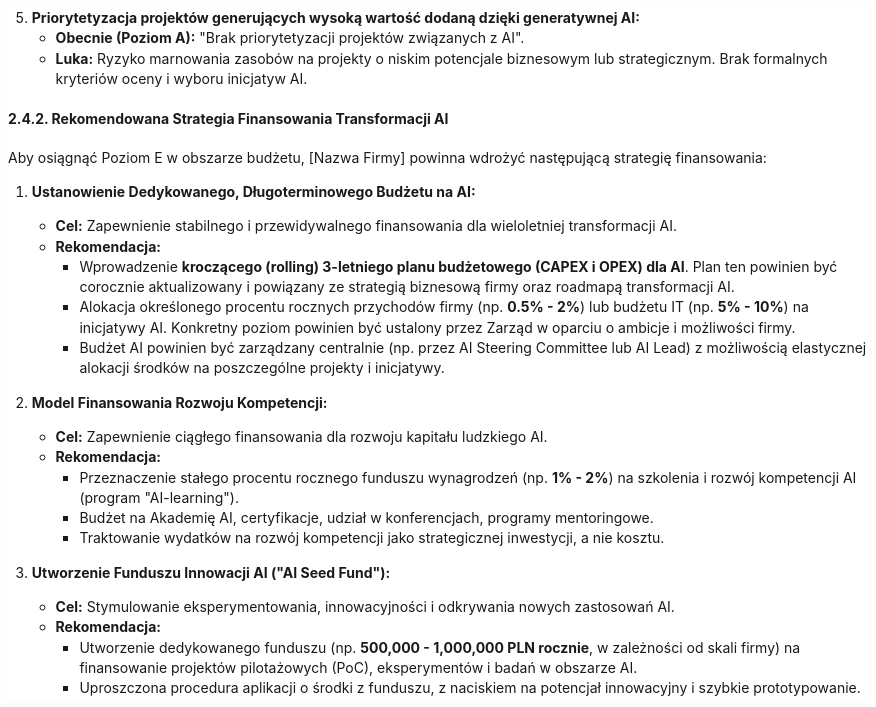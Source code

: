 5.  **Priorytetyzacja projektów generujących wysoką wartość dodaną dzięki generatywnej AI:**
    *   **Obecnie (Poziom A):** "Brak priorytetyzacji projektów związanych z AI".
    *   **Luka:** Ryzyko marnowania zasobów na projekty o niskim potencjale biznesowym lub strategicznym. Brak formalnych kryteriów oceny i wyboru inicjatyw AI.

#### 2.4.2. Rekomendowana Strategia Finansowania Transformacji AI

Aby osiągnąć Poziom E w obszarze budżetu, [Nazwa Firmy] powinna wdrożyć następującą strategię finansowania:

1.  **Ustanowienie Dedykowanego, Długoterminowego Budżetu na AI:**
    *   **Cel:** Zapewnienie stabilnego i przewidywalnego finansowania dla wieloletniej transformacji AI.
    *   **Rekomendacja:**
        *   Wprowadzenie **kroczącego (rolling) 3-letniego planu budżetowego (CAPEX i OPEX) dla AI**. Plan ten powinien być corocznie aktualizowany i powiązany ze strategią biznesową firmy oraz roadmapą transformacji AI.
        *   Alokacja określonego procentu rocznych przychodów firmy (np. **0.5% - 2%**) lub budżetu IT (np. **5% - 10%**) na inicjatywy AI. Konkretny poziom powinien być ustalony przez Zarząd w oparciu o ambicje i możliwości firmy.
        *   Budżet AI powinien być zarządzany centralnie (np. przez AI Steering Committee lub AI Lead) z możliwością elastycznej alokacji środków na poszczególne projekty i inicjatywy.

2.  **Model Finansowania Rozwoju Kompetencji:**
    *   **Cel:** Zapewnienie ciągłego finansowania dla rozwoju kapitału ludzkiego AI.
    *   **Rekomendacja:**
        *   Przeznaczenie stałego procentu rocznego funduszu wynagrodzeń (np. **1% - 2%**) na szkolenia i rozwój kompetencji AI (program "AI-learning").
        *   Budżet na Akademię AI, certyfikacje, udział w konferencjach, programy mentoringowe.
        *   Traktowanie wydatków na rozwój kompetencji jako strategicznej inwestycji, a nie kosztu.

3.  **Utworzenie Funduszu Innowacji AI ("AI Seed Fund"):**
    *   **Cel:** Stymulowanie eksperymentowania, innowacyjności i odkrywania nowych zastosowań AI.
    *   **Rekomendacja:**
        *   Utworzenie dedykowanego funduszu (np. **500,000 - 1,000,000 PLN rocznie**, w zależności od skali firmy) na finansowanie projektów pilotażowych (PoC), eksperymentów i badań w obszarze AI.
        *   Uproszczona procedura aplikacji o środki z funduszu, z naciskiem na potencjał innowacyjny i szybkie prototypowanie.
